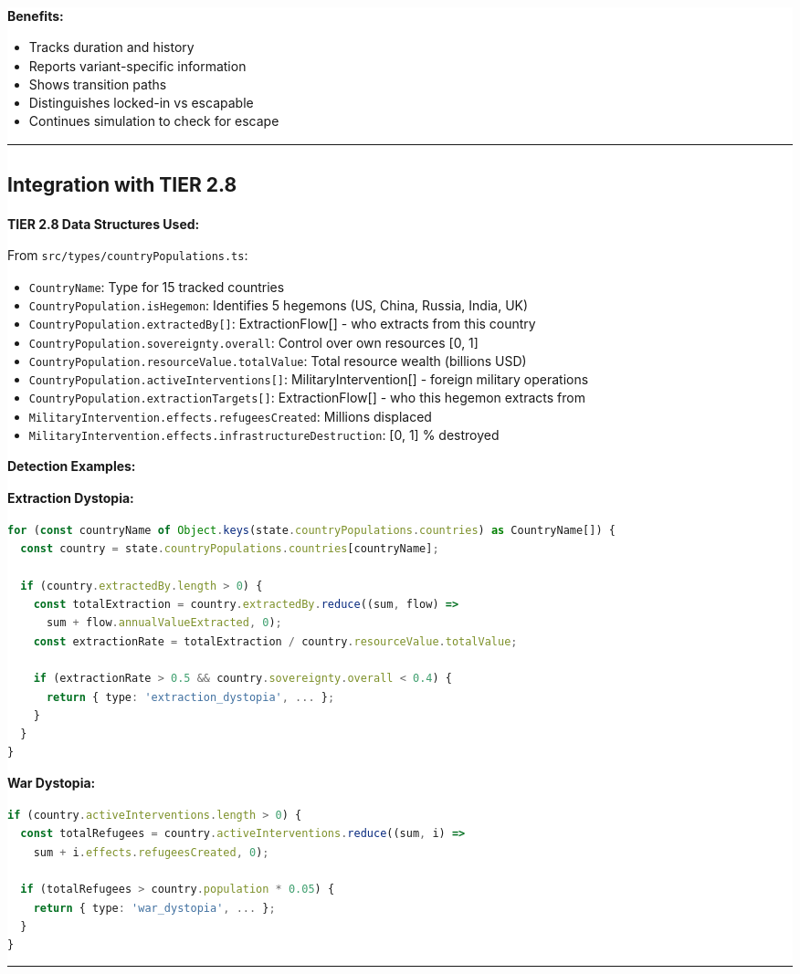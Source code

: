 **Benefits:**
- Tracks duration and history
- Reports variant-specific information
- Shows transition paths
- Distinguishes locked-in vs escapable
- Continues simulation to check for escape

---

## Integration with TIER 2.8

**TIER 2.8 Data Structures Used:**

From `src/types/countryPopulations.ts`:
- `CountryName`: Type for 15 tracked countries
- `CountryPopulation.isHegemon`: Identifies 5 hegemons (US, China, Russia, India, UK)
- `CountryPopulation.extractedBy[]`: ExtractionFlow[] - who extracts from this country
- `CountryPopulation.sovereignty.overall`: Control over own resources [0, 1]
- `CountryPopulation.resourceValue.totalValue`: Total resource wealth (billions USD)
- `CountryPopulation.activeInterventions[]`: MilitaryIntervention[] - foreign military operations
- `CountryPopulation.extractionTargets[]`: ExtractionFlow[] - who this hegemon extracts from
- `MilitaryIntervention.effects.refugeesCreated`: Millions displaced
- `MilitaryIntervention.effects.infrastructureDestruction`: [0, 1] % destroyed

**Detection Examples:**

**Extraction Dystopia:**
```typescript
for (const countryName of Object.keys(state.countryPopulations.countries) as CountryName[]) {
  const country = state.countryPopulations.countries[countryName];

  if (country.extractedBy.length > 0) {
    const totalExtraction = country.extractedBy.reduce((sum, flow) =>
      sum + flow.annualValueExtracted, 0);
    const extractionRate = totalExtraction / country.resourceValue.totalValue;

    if (extractionRate > 0.5 && country.sovereignty.overall < 0.4) {
      return { type: 'extraction_dystopia', ... };
    }
  }
}
```

**War Dystopia:**
```typescript
if (country.activeInterventions.length > 0) {
  const totalRefugees = country.activeInterventions.reduce((sum, i) =>
    sum + i.effects.refugeesCreated, 0);

  if (totalRefugees > country.population * 0.05) {
    return { type: 'war_dystopia', ... };
  }
}
```

---